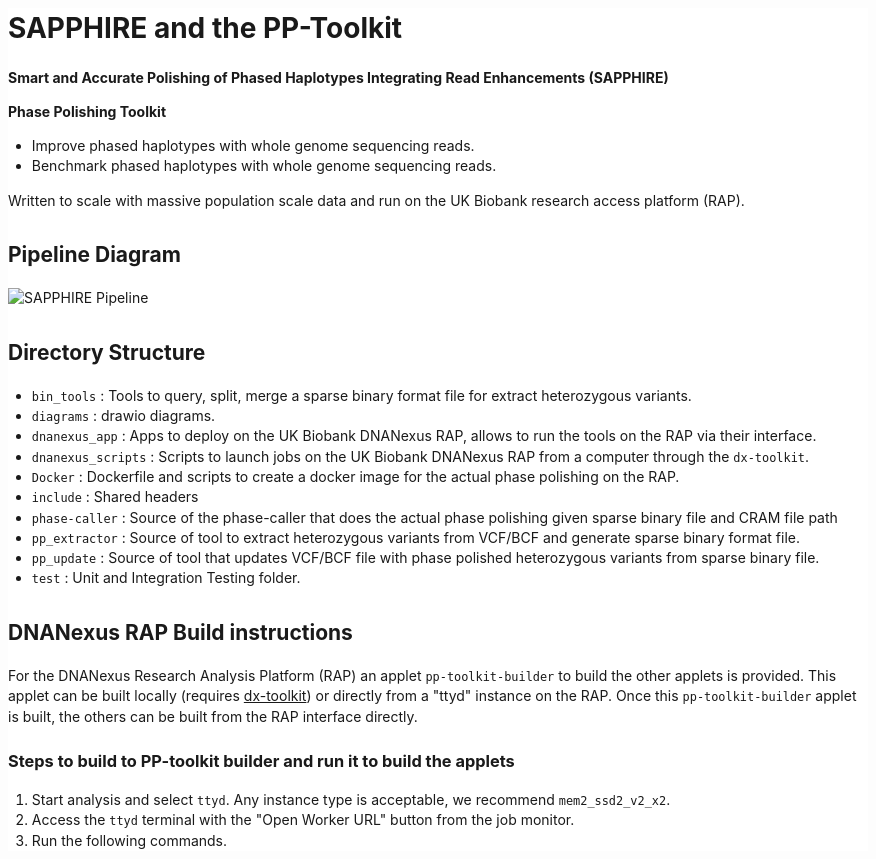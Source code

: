 # SAPPHIRE and the PP-Toolkit

**Smart and Accurate Polishing of Phased Haplotypes Integrating Read Enhancements (SAPPHIRE)**

**Phase Polishing Toolkit**

- Improve phased haplotypes with whole genome sequencing reads.
- Benchmark phased haplotypes with whole genome sequencing reads.

Written to scale with massive population scale data and run on the UK Biobank research access platform (RAP).

## Pipeline Diagram

![SAPPHIRE Pipeline](diagrams/pipeline.drawio.png)

## Directory Structure

- `bin_tools` : Tools to query, split, merge a sparse binary format file for extract heterozygous variants.
- `diagrams` : drawio diagrams.
- `dnanexus_app` : Apps to deploy on the UK Biobank DNANexus RAP, allows to run the tools on the RAP via their interface.
- `dnanexus_scripts` : Scripts to launch jobs on the UK Biobank DNANexus RAP from a computer through the `dx-toolkit`.
- `Docker` : Dockerfile and scripts to create a docker image for the actual phase polishing on the RAP.
- `include` : Shared headers
- `phase-caller` : Source of the phase-caller that does the actual phase polishing given sparse binary file and CRAM file path
- `pp_extractor` : Source of tool to extract heterozygous variants from VCF/BCF and generate sparse binary format file.
- `pp_update` : Source of tool that updates VCF/BCF file with phase polished heterozygous variants from sparse binary file.
- `test` : Unit and Integration Testing folder.

## DNANexus RAP Build instructions

For the DNANexus Research Analysis Platform (RAP) an applet `pp-toolkit-builder` to build the other applets is provided. This applet can be built locally (requires [dx-toolkit](https://github.com/dnanexus/dx-toolkit)) or directly from a "ttyd" instance on the RAP. Once this `pp-toolkit-builder` applet is built, the others can be built from the RAP interface directly.

### Steps to build to PP-toolkit builder and run it to build the applets

1) Start analysis and select `ttyd`. Any instance type is acceptable, we recommend `mem2_ssd2_v2_x2`.
2) Access the `ttyd` terminal with the "Open Worker URL" button from the job monitor.
3) Run the following commands.
